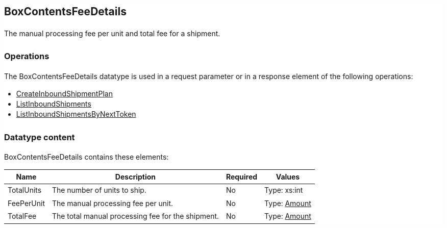 </div>

</div>

</div>

<div id="BoxContentsFeeDetails" class="topic reference nested1">

## BoxContentsFeeDetails

<div class="body refbody">

<span class="ph">The manual processing fee per unit and total fee for a
shipment.</span>

<div class="section">

### Operations

The <span class="keyword cmdname">BoxContentsFeeDetails</span> datatype
is used in a request parameter or in a response element of the following
operations:

-   <a href="../fba_inbound/FBAInbound_CreateInboundShipmentPlan.md" class="xref">CreateInboundShipmentPlan</a>
-   <a href="FBAInbound_ListInboundShipments.md" class="xref" title="Returns a list of inbound shipments based on criteria that you specify.">ListInboundShipments</a>
-   <a href="FBAInbound_ListInboundShipmentsByNextToken.md" class="xref" title="Returns the next page of inbound shipments using the NextToken parameter.">ListInboundShipmentsByNextToken</a>

</div>

<div class="section">

### Datatype content

<span class="keyword cmdname">BoxContentsFeeDetails</span> contains
these elements:

<div class="tablenoborder">

| Name                                             | Description                                                                                                                           | Required | Values                                                                                                        |
|--------------------------------------------------|---------------------------------------------------------------------------------------------------------------------------------------|----------|---------------------------------------------------------------------------------------------------------------|
| <span class="keyword parmname">TotalUnits</span> | <span id="BoxContentsFeeDetails__BoxContentsFeeDetails__TotalUnits" class="ph">The number of units to ship.</span>                    | No       | <span class="ph">Type: xs:int</span>                                                                          |
| <span class="keyword parmname">FeePerUnit</span> | <span id="BoxContentsFeeDetails__BoxContentsFeeDetails__FeePerUnit" class="ph">The manual processing fee per unit.</span>             | No       | Type: <a href="FBAInbound_Datatypes.md#Amount" class="xref" title="The currency code and value.">Amount</a> |
| <span class="keyword parmname">TotalFee</span>   | <span id="BoxContentsFeeDetails__BoxContentsFeeDetails__TotalFee" class="ph">The total manual processing fee for the shipment.</span> | No       | Type: <a href="FBAInbound_Datatypes.md#Amount" class="xref" title="The currency code and value.">Amount</a> |

</div>

</div>

</div>

</div>

<div id="BoxContentsSource" class="topic reference nested1">
